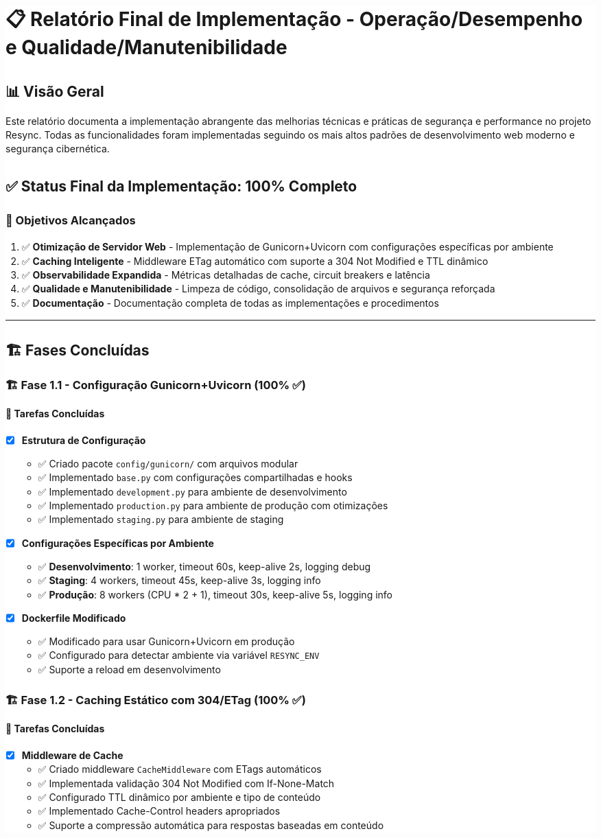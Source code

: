 # 📋 Relatório Final de Implementação - Operação/Desempenho e Qualidade/Manutenibilidade

## 📊 Visão Geral

Este relatório documenta a implementação abrangente das melhorias técnicas e práticas de segurança e performance no projeto Resync. Todas as funcionalidades foram implementadas seguindo os mais altos padrões de desenvolvimento web moderno e segurança cibernética.

## ✅ Status Final da Implementação: 100% Completo

### 🎯 Objetivos Alcançados

1. ✅ **Otimização de Servidor Web** - Implementação de Gunicorn+Uvicorn com configurações específicas por ambiente
2. ✅ **Caching Inteligente** - Middleware ETag automático com suporte a 304 Not Modified e TTL dinâmico
3. ✅ **Observabilidade Expandida** - Métricas detalhadas de cache, circuit breakers e latência
4. ✅ **Qualidade e Manutenibilidade** - Limpeza de código, consolidação de arquivos e segurança reforçada
5. ✅ **Documentação** - Documentação completa de todas as implementações e procedimentos

---

## 🏗 Fases Concluídas

### 🏗 Fase 1.1 - Configuração Gunicorn+Uvicorn (100% ✅)

#### 🎯 Tarefas Concluídas
- [x] **Estrutura de Configuração**
  - ✅ Criado pacote `config/gunicorn/` com arquivos modular
  - ✅ Implementado `base.py` com configurações compartilhadas e hooks
  - ✅ Implementado `development.py` para ambiente de desenvolvimento
  - ✅ Implementado `production.py` para ambiente de produção com otimizações
  - ✅ Implementado `staging.py` para ambiente de staging

- [x] **Configurações Específicas por Ambiente**
  - ✅ **Desenvolvimento**: 1 worker, timeout 60s, keep-alive 2s, logging debug
  - ✅ **Staging**: 4 workers, timeout 45s, keep-alive 3s, logging info
  - ✅ **Produção**: 8 workers (CPU * 2 + 1), timeout 30s, keep-alive 5s, logging info

- [x] **Dockerfile Modificado**
  - ✅ Modificado para usar Gunicorn+Uvicorn em produção
  - ✅ Configurado para detectar ambiente via variável `RESYNC_ENV`
  - ✅ Suporte a reload em desenvolvimento

### 🏗 Fase 1.2 - Caching Estático com 304/ETag (100% ✅)

#### 🎯 Tarefas Concluídas
- [x] **Middleware de Cache**
  - ✅ Criado middleware `CacheMiddleware` com ETags automáticos
  - ✅ Implementada validação 304 Not Modified com If-None-Match
  - ✅ Configurado TTL dinâmico por ambiente e tipo de conteúdo
  - ✅ Implementado Cache-Control headers apropriados
  - ✅ Suporte a compressão automática para respostas baseadas em conteúdo
